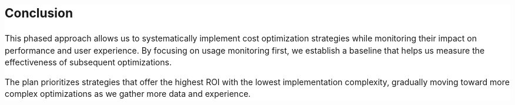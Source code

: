 ## Conclusion

This phased approach allows us to systematically implement cost optimization strategies while monitoring their impact on performance and user experience. By focusing on usage monitoring first, we establish a baseline that helps us measure the effectiveness of subsequent optimizations.

The plan prioritizes strategies that offer the highest ROI with the lowest implementation complexity, gradually moving toward more complex optimizations as we gather more data and experience.
